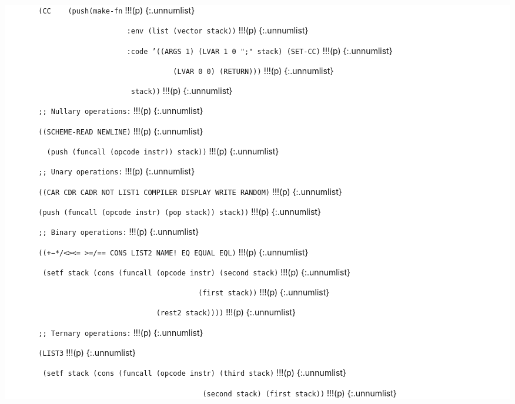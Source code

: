 `        (CC    (push(make-fn`
!!!(p) {:.unnumlist}

`                             :env (list (vector stack))`
!!!(p) {:.unnumlist}

`                             :code ’((ARGS 1) (LVAR 1 0 ";" stack) (SET-CC)`
!!!(p) {:.unnumlist}

`                                        (LVAR 0 0) (RETURN)))`
!!!(p) {:.unnumlist}

`                              stack))`
!!!(p) {:.unnumlist}

`        ;; Nullary operations:`
!!!(p) {:.unnumlist}

`        ((SCHEME-READ NEWLINE)`
!!!(p) {:.unnumlist}

`          (push (funcall (opcode instr)) stack))`
!!!(p) {:.unnumlist}

`        ;; Unary operations:`
!!!(p) {:.unnumlist}

`        ((CAR CDR CADR NOT LIST1 COMPILER DISPLAY WRITE RANDOM)`
!!!(p) {:.unnumlist}

`        (push (funcall (opcode instr) (pop stack)) stack))`
!!!(p) {:.unnumlist}

`        ;; Binary operations:`
!!!(p) {:.unnumlist}

`        ((+−*/<><= >=/== CONS LIST2 NAME!
EQ EQUAL EQL)`
!!!(p) {:.unnumlist}

`         (setf stack (cons (funcall (opcode instr) (second stack)`
!!!(p) {:.unnumlist}

`                                              (first stack))`
!!!(p) {:.unnumlist}

`                                    (rest2 stack))))`
!!!(p) {:.unnumlist}

`        ;; Ternary operations:`
!!!(p) {:.unnumlist}

`        (LIST3`
!!!(p) {:.unnumlist}

`         (setf stack (cons (funcall (opcode instr) (third stack)`
!!!(p) {:.unnumlist}

`                                               (second stack) (first stack))`
!!!(p) {:.unnumlist}
